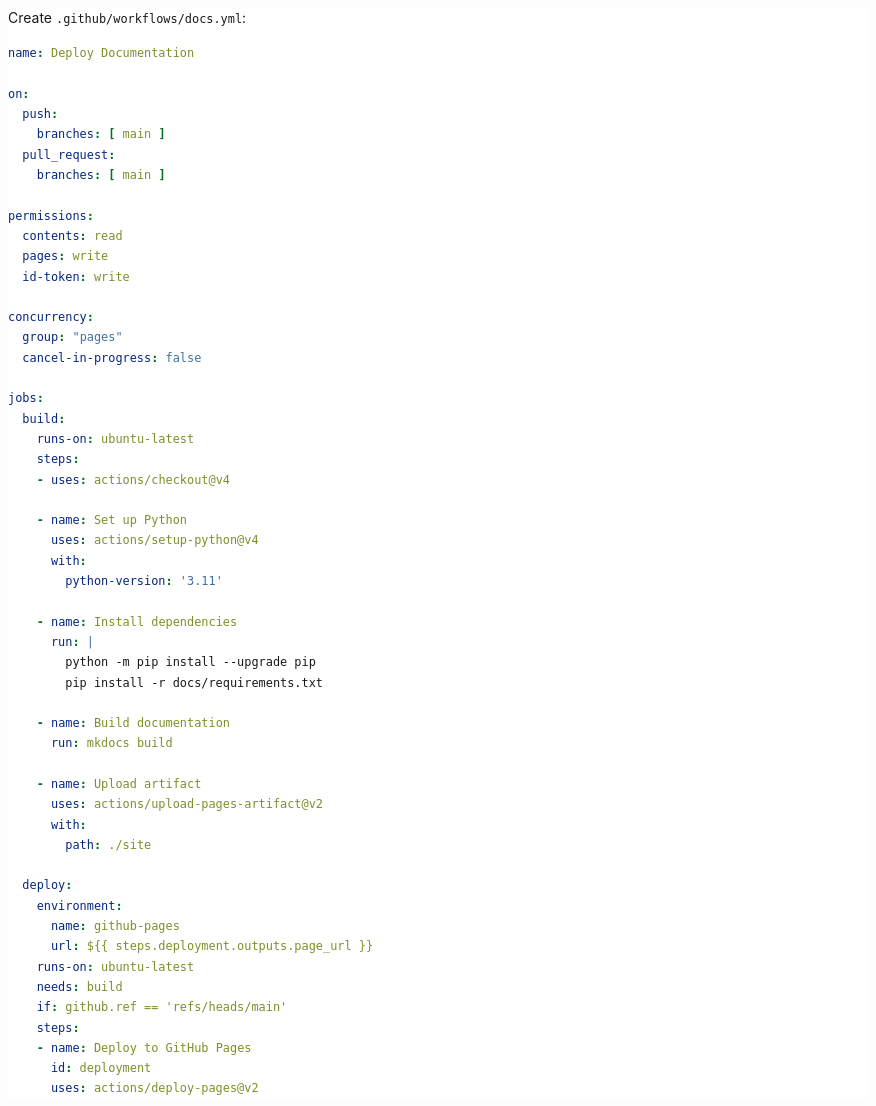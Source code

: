 Create `.github/workflows/docs.yml`:

```yaml
name: Deploy Documentation

on:
  push:
    branches: [ main ]
  pull_request:
    branches: [ main ]

permissions:
  contents: read
  pages: write
  id-token: write

concurrency:
  group: "pages"
  cancel-in-progress: false

jobs:
  build:
    runs-on: ubuntu-latest
    steps:
    - uses: actions/checkout@v4
    
    - name: Set up Python
      uses: actions/setup-python@v4
      with:
        python-version: '3.11'
    
    - name: Install dependencies
      run: |
        python -m pip install --upgrade pip
        pip install -r docs/requirements.txt
    
    - name: Build documentation
      run: mkdocs build
    
    - name: Upload artifact
      uses: actions/upload-pages-artifact@v2
      with:
        path: ./site

  deploy:
    environment:
      name: github-pages
      url: ${{ steps.deployment.outputs.page_url }}
    runs-on: ubuntu-latest
    needs: build
    if: github.ref == 'refs/heads/main'
    steps:
    - name: Deploy to GitHub Pages
      id: deployment
      uses: actions/deploy-pages@v2
```

